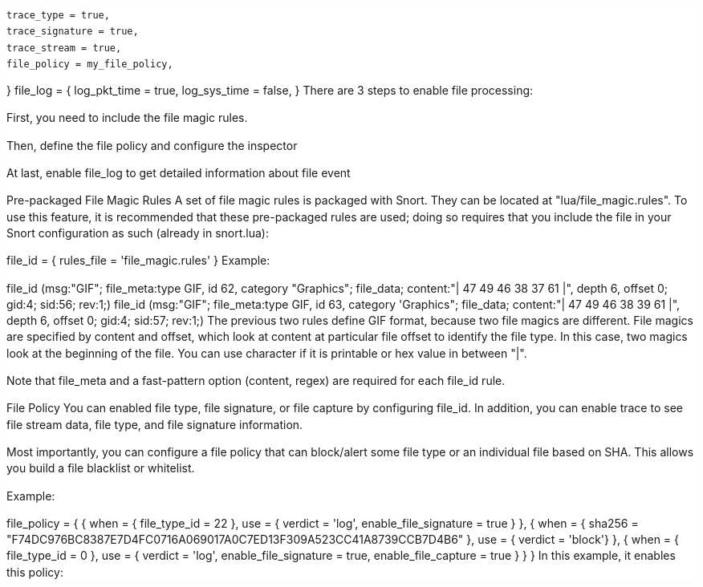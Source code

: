     trace_type = true,
    trace_signature = true,
    trace_stream = true,
    file_policy = my_file_policy,
 }
file_log =
{
    log_pkt_time = true,
    log_sys_time = false,
}
There are 3 steps to enable file processing:

First, you need to include the file magic rules.

Then, define the file policy and configure the inspector

At last, enable file_log to get detailed information about file event

Pre-packaged File Magic Rules
A set of file magic rules is packaged with Snort. They can be located at "lua/file_magic.rules". To use this feature, it is recommended that these pre-packaged rules are used; doing so requires that you include the file in your Snort configuration as such (already in snort.lua):

file_id = { rules_file = 'file_magic.rules' }
Example:

file_id (msg:"GIF"; file_meta:type GIF, id 62, category "Graphics";
  file_data; content:"| 47 49 46 38 37 61 |", depth 6, offset 0; gid:4; sid:56; rev:1;)
file_id (msg:"GIF"; file_meta:type GIF, id 63, category 'Graphics";
  file_data; content:"| 47 49 46 38 39 61 |", depth 6, offset 0; gid:4; sid:57; rev:1;)
The previous two rules define GIF format, because two file magics are different. File magics are specified by content and offset, which look at content at particular file offset to identify the file type. In this case, two magics look at the beginning of the file. You can use character if it is printable or hex value in between "|".

Note that file_meta and a fast-pattern option (content, regex) are required for each file_id rule.

File Policy
You can enabled file type, file signature, or file capture by configuring file_id. In addition, you can enable trace to see file stream data, file type, and file signature information.

Most importantly, you can configure a file policy that can block/alert some file type or an individual file based on SHA. This allows you build a file blacklist or whitelist.

Example:

file_policy =
{
    {  when = { file_type_id = 22 }, use = { verdict = 'log', enable_file_signature = true } },
    {  when = { sha256 = "F74DC976BC8387E7D4FC0716A069017A0C7ED13F309A523CC41A8739CCB7D4B6" }, use = { verdict = 'block'} },
    {  when = { file_type_id = 0 }, use = { verdict = 'log', enable_file_signature = true, enable_file_capture = true } }
}
In this example, it enables this policy:
